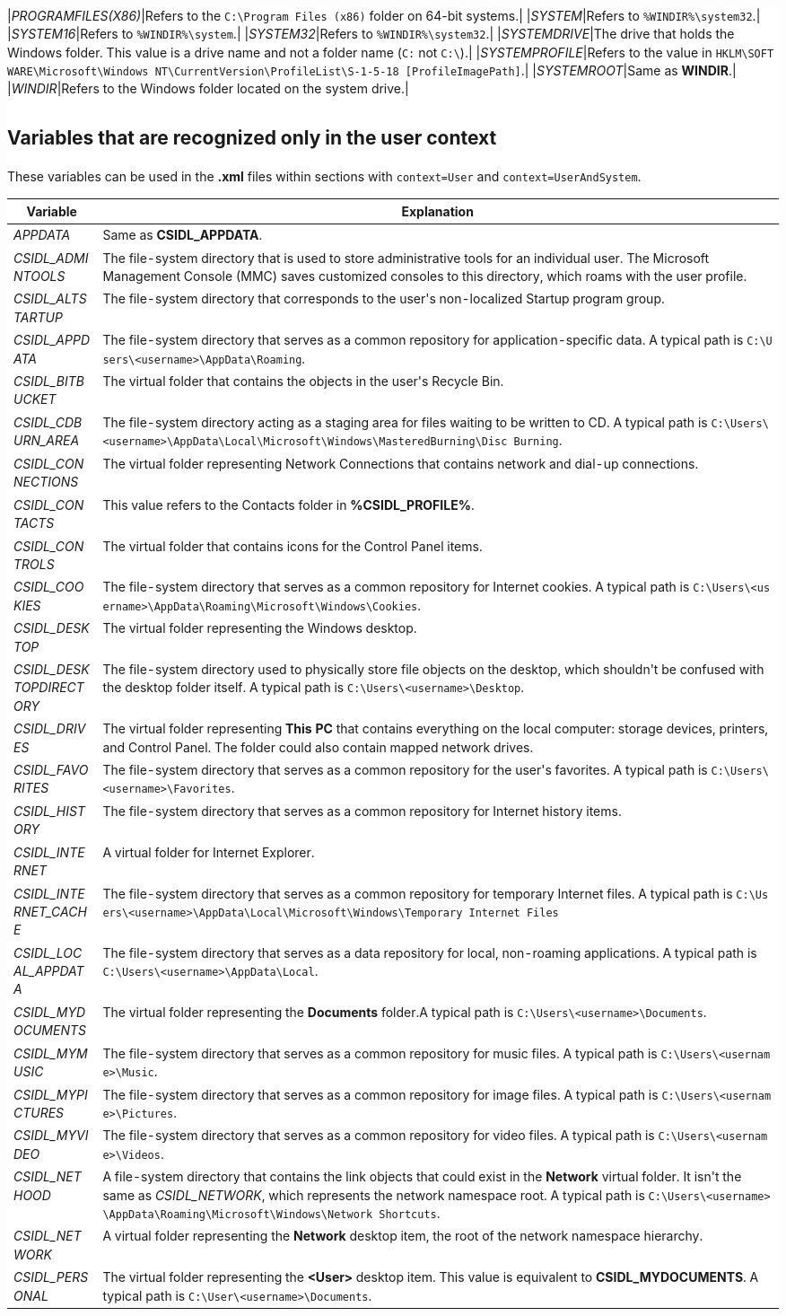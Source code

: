 |*PROGRAMFILES(X86)*|Refers to the `C:\Program Files (x86)` folder on 64-bit systems.|
|*SYSTEM*|Refers to `%WINDIR%\system32`.|
|*SYSTEM16*|Refers to `%WINDIR%\system`.|
|*SYSTEM32*|Refers to `%WINDIR%\system32`.|
|*SYSTEMDRIVE*|The drive that holds the Windows folder. This value is a drive name and not a folder name (`C:` not `C:\`).|
|*SYSTEMPROFILE*|Refers to the value in `HKLM\SOFTWARE\Microsoft\Windows NT\CurrentVersion\ProfileList\S-1-5-18 [ProfileImagePath]`.|
|*SYSTEMROOT*|Same as **WINDIR**.|
|*WINDIR*|Refers to the Windows folder located on the system drive.|

## Variables that are recognized only in the user context

These variables can be used in the **.xml** files within sections with `context=User` and `context=UserAndSystem`.

|Variable|Explanation|
|--- |--- |
|*APPDATA*|Same as **CSIDL_APPDATA**.|
|*CSIDL_ADMINTOOLS*|The file-system directory that is used to store administrative tools for an individual user. The Microsoft Management Console (MMC) saves customized consoles to this directory, which roams with the user profile.|
|*CSIDL_ALTSTARTUP*|The file-system directory that corresponds to the user's non-localized Startup program group.|
|*CSIDL_APPDATA*|The file-system directory that serves as a common repository for application-specific data. A typical path is `C:\Users\<username>\AppData\Roaming`.|
|*CSIDL_BITBUCKET*|The virtual folder that contains the objects in the user's Recycle Bin.|
|*CSIDL_CDBURN_AREA*|The file-system directory acting as a staging area for files waiting to be written to CD. A typical path is `C:\Users\<username>\AppData\Local\Microsoft\Windows\MasteredBurning\Disc Burning`.|
|*CSIDL_CONNECTIONS*|The virtual folder representing Network Connections that contains network and dial-up connections.|
|*CSIDL_CONTACTS*|This value refers to the Contacts folder in **%CSIDL_PROFILE%**.|
|*CSIDL_CONTROLS*|The virtual folder that contains icons for the Control Panel items.|
|*CSIDL_COOKIES*|The file-system directory that serves as a common repository for Internet cookies. A typical path is `C:\Users\<username>\AppData\Roaming\Microsoft\Windows\Cookies`.|
|*CSIDL_DESKTOP*|The virtual folder representing the Windows desktop.|
|*CSIDL_DESKTOPDIRECTORY*|The file-system directory used to physically store file objects on the desktop, which shouldn't be confused with the desktop folder itself. A typical path is `C:\Users\<username>\Desktop`.|
|*CSIDL_DRIVES*|The virtual folder representing **This PC** that contains everything on the local computer: storage devices, printers, and Control Panel. The folder could also contain mapped network drives.|
|*CSIDL_FAVORITES*|The file-system directory that serves as a common repository for the user's favorites. A typical path is `C:\Users\<username>\Favorites`.|
|*CSIDL_HISTORY*|The file-system directory that serves as a common repository for Internet history items.|
|*CSIDL_INTERNET*|A virtual folder for Internet Explorer.|
|*CSIDL_INTERNET_CACHE*|The file-system directory that serves as a common repository for temporary Internet files. A typical path is `C:\Users\<username>\AppData\Local\Microsoft\Windows\Temporary Internet Files`|
|*CSIDL_LOCAL_APPDATA*|The file-system directory that serves as a data repository for local, non-roaming applications. A typical path is `C:\Users\<username>\AppData\Local`.|
|*CSIDL_MYDOCUMENTS*|The virtual folder representing the **Documents** folder.A typical path is `C:\Users\<username>\Documents`.|
|*CSIDL_MYMUSIC*|The file-system directory that serves as a common repository for music files. A typical path is `C:\Users\<username>\Music`.|
|*CSIDL_MYPICTURES*|The file-system directory that serves as a common repository for image files. A typical path is `C:\Users\<username>\Pictures`.|
|*CSIDL_MYVIDEO*|The file-system directory that serves as a common repository for video files. A typical path is `C:\Users\<username>\Videos`.|
|*CSIDL_NETHOOD*|A file-system directory that contains the link objects that could exist in the **Network** virtual folder. It isn't the same as *CSIDL_NETWORK*, which represents the network namespace root. A typical path is `C:\Users\<username>\AppData\Roaming\Microsoft\Windows\Network Shortcuts`.|
|*CSIDL_NETWORK*|A virtual folder representing the **Network** desktop item, the root of the network namespace hierarchy.|
|*CSIDL_PERSONAL*|The virtual folder representing the **\<User\>** desktop item. This value is equivalent to **CSIDL_MYDOCUMENTS**. A typical path is `C:\User\<username>\Documents`.|